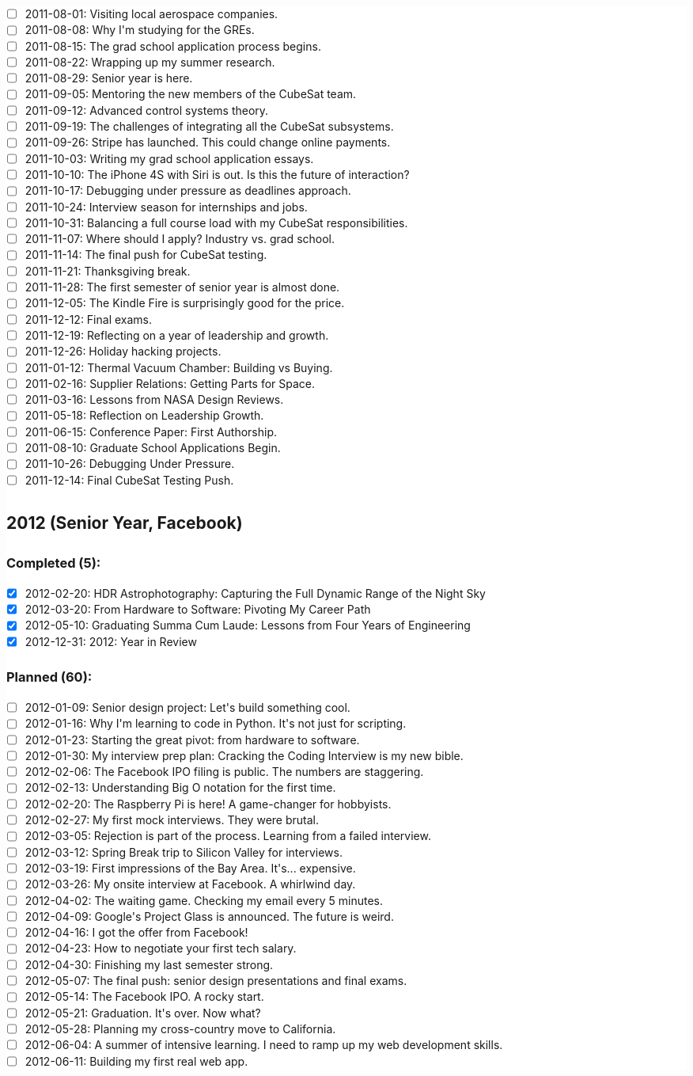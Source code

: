 - [ ] 2011-08-01: Visiting local aerospace companies.
- [ ] 2011-08-08: Why I'm studying for the GREs.
- [ ] 2011-08-15: The grad school application process begins.
- [ ] 2011-08-22: Wrapping up my summer research.
- [ ] 2011-08-29: Senior year is here.
- [ ] 2011-09-05: Mentoring the new members of the CubeSat team.
- [ ] 2011-09-12: Advanced control systems theory.
- [ ] 2011-09-19: The challenges of integrating all the CubeSat subsystems.
- [ ] 2011-09-26: Stripe has launched. This could change online payments.
- [ ] 2011-10-03: Writing my grad school application essays.
- [ ] 2011-10-10: The iPhone 4S with Siri is out. Is this the future of interaction?
- [ ] 2011-10-17: Debugging under pressure as deadlines approach.
- [ ] 2011-10-24: Interview season for internships and jobs.
- [ ] 2011-10-31: Balancing a full course load with my CubeSat responsibilities.
- [ ] 2011-11-07: Where should I apply? Industry vs. grad school.
- [ ] 2011-11-14: The final push for CubeSat testing.
- [ ] 2011-11-21: Thanksgiving break.
- [ ] 2011-11-28: The first semester of senior year is almost done.
- [ ] 2011-12-05: The Kindle Fire is surprisingly good for the price.
- [ ] 2011-12-12: Final exams.
- [ ] 2011-12-19: Reflecting on a year of leadership and growth.
- [ ] 2011-12-26: Holiday hacking projects.
- [ ] 2011-01-12: Thermal Vacuum Chamber: Building vs Buying.
- [ ] 2011-02-16: Supplier Relations: Getting Parts for Space.
- [ ] 2011-03-16: Lessons from NASA Design Reviews.
- [ ] 2011-05-18: Reflection on Leadership Growth.
- [ ] 2011-06-15: Conference Paper: First Authorship.
- [ ] 2011-08-10: Graduate School Applications Begin.
- [ ] 2011-10-26: Debugging Under Pressure.
- [ ] 2011-12-14: Final CubeSat Testing Push.

## 2012 (Senior Year, Facebook)
### Completed (5):
- [x] 2012-02-20: HDR Astrophotography: Capturing the Full Dynamic Range of the Night Sky
- [x] 2012-03-20: From Hardware to Software: Pivoting My Career Path
- [x] 2012-05-10: Graduating Summa Cum Laude: Lessons from Four Years of Engineering
- [x] 2012-12-31: 2012: Year in Review

### Planned (60):
- [ ] 2012-01-09: Senior design project: Let's build something cool.
- [ ] 2012-01-16: Why I'm learning to code in Python. It's not just for scripting.
- [ ] 2012-01-23: Starting the great pivot: from hardware to software.
- [ ] 2012-01-30: My interview prep plan: Cracking the Coding Interview is my new bible.
- [ ] 2012-02-06: The Facebook IPO filing is public. The numbers are staggering.
- [ ] 2012-02-13: Understanding Big O notation for the first time.
- [ ] 2012-02-20: The Raspberry Pi is here! A game-changer for hobbyists.
- [ ] 2012-02-27: My first mock interviews. They were brutal.
- [ ] 2012-03-05: Rejection is part of the process. Learning from a failed interview.
- [ ] 2012-03-12: Spring Break trip to Silicon Valley for interviews.
- [ ] 2012-03-19: First impressions of the Bay Area. It's... expensive.
- [ ] 2012-03-26: My onsite interview at Facebook. A whirlwind day.
- [ ] 2012-04-02: The waiting game. Checking my email every 5 minutes.
- [ ] 2012-04-09: Google's Project Glass is announced. The future is weird.
- [ ] 2012-04-16: I got the offer from Facebook!
- [ ] 2012-04-23: How to negotiate your first tech salary.
- [ ] 2012-04-30: Finishing my last semester strong.
- [ ] 2012-05-07: The final push: senior design presentations and final exams.
- [ ] 2012-05-14: The Facebook IPO. A rocky start.
- [ ] 2012-05-21: Graduation. It's over. Now what?
- [ ] 2012-05-28: Planning my cross-country move to California.
- [ ] 2012-06-04: A summer of intensive learning. I need to ramp up my web development skills.
- [ ] 2012-06-11: Building my first real web app.